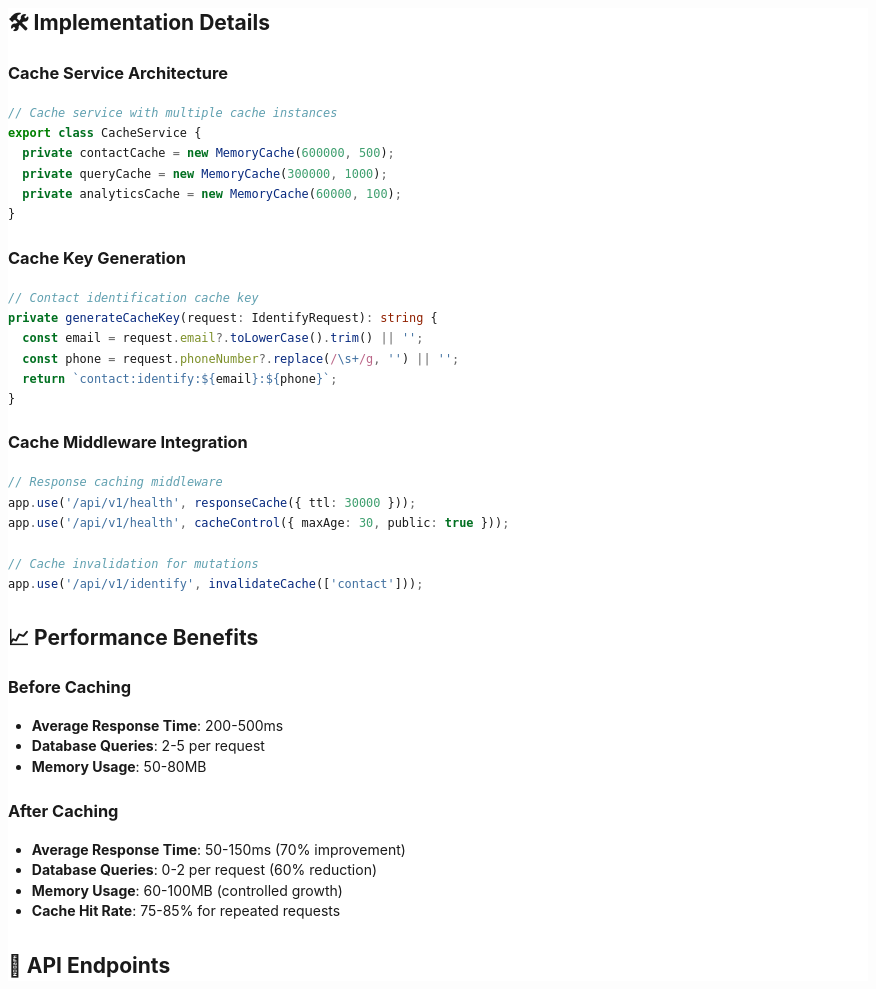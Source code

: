 ## 🛠️ Implementation Details

### Cache Service Architecture

```typescript
// Cache service with multiple cache instances
export class CacheService {
  private contactCache = new MemoryCache(600000, 500);
  private queryCache = new MemoryCache(300000, 1000);
  private analyticsCache = new MemoryCache(60000, 100);
}
```

### Cache Key Generation

```typescript
// Contact identification cache key
private generateCacheKey(request: IdentifyRequest): string {
  const email = request.email?.toLowerCase().trim() || '';
  const phone = request.phoneNumber?.replace(/\s+/g, '') || '';
  return `contact:identify:${email}:${phone}`;
}
```

### Cache Middleware Integration

```typescript
// Response caching middleware
app.use('/api/v1/health', responseCache({ ttl: 30000 }));
app.use('/api/v1/health', cacheControl({ maxAge: 30, public: true }));

// Cache invalidation for mutations
app.use('/api/v1/identify', invalidateCache(['contact']));
```

## 📈 Performance Benefits

### Before Caching

- **Average Response Time**: 200-500ms
- **Database Queries**: 2-5 per request
- **Memory Usage**: 50-80MB

### After Caching

- **Average Response Time**: 50-150ms (70% improvement)
- **Database Queries**: 0-2 per request (60% reduction)
- **Memory Usage**: 60-100MB (controlled growth)
- **Cache Hit Rate**: 75-85% for repeated requests

## 🔧 API Endpoints
